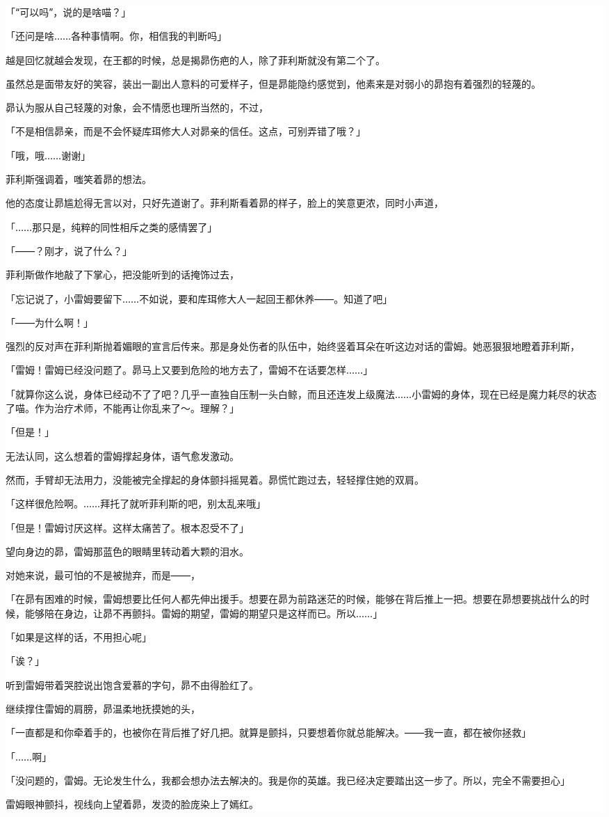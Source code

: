 「“可以吗”，说的是啥喵？」

「还问是啥……各种事情啊。你，相信我的判断吗」

越是回忆就越会发现，在王都的时候，总是揭昴伤疤的人，除了菲利斯就没有第二个了。

虽然总是面带友好的笑容，装出一副出人意料的可爱样子，但是昴能隐约感觉到，他素来是对弱小的昴抱有着强烈的轻蔑的。

昴认为服从自己轻蔑的对象，会不情愿也理所当然的，不过，

「不是相信昴亲，而是不会怀疑库珥修大人对昴亲的信任。这点，可别弄错了哦？」

「哦，哦……谢谢」

菲利斯强调着，嗤笑着昴的想法。

他的态度让昴尴尬得无言以对，只好先道谢了。菲利斯看着昴的样子，脸上的笑意更浓，同时小声道，

「……那只是，纯粹的同性相斥之类的感情罢了」

「——？刚才，说了什么？」

菲利斯做作地敲了下掌心，把没能听到的话掩饰过去，

「忘记说了，小雷姆要留下……不如说，要和库珥修大人一起回王都休养——。知道了吧」

「——为什么啊！」

强烈的反对声在菲利斯抛着媚眼的宣言后传来。那是身处伤者的队伍中，始终竖着耳朵在听这边对话的雷姆。她恶狠狠地瞪着菲利斯，

「雷姆！雷姆已经没问题了。昴马上又要到危险的地方去了，雷姆不在话要怎样……」

「就算你这么说，身体已经动不了了吧？几乎一直独自压制一头白鲸，而且还连发上级魔法……小雷姆的身体，现在已经是魔力耗尽的状态了喵。作为治疗术师，不能再让你乱来了～。理解？」

「但是！」

无法认同，这么想着的雷姆撑起身体，语气愈发激动。

然而，手臂却无法用力，没能被完全撑起的身体颤抖摇晃着。昴慌忙跑过去，轻轻撑住她的双肩。

「这样很危险啊。……拜托了就听菲利斯的吧，别太乱来哦」

「但是！雷姆讨厌这样。这样太痛苦了。根本忍受不了」

望向身边的昴，雷姆那蓝色的眼睛里转动着大颗的泪水。

对她来说，最可怕的不是被抛弃，而是——，

「在昴有困难的时候，雷姆想要比任何人都先伸出援手。想要在昴为前路迷茫的时候，能够在背后推上一把。想要在昴想要挑战什么的时候，能够陪在身边，让昴不再颤抖。雷姆的期望，雷姆的期望只是这样而已。所以……」

「如果是这样的话，不用担心呢」

「诶？」

听到雷姆带着哭腔说出饱含爱慕的字句，昴不由得脸红了。

继续撑住雷姆的肩膀，昴温柔地抚摸她的头，

「一直都是和你牵着手的，也被你在背后推了好几把。就算是颤抖，只要想着你就总能解决。——我一直，都在被你拯救」

「……啊」

「没问题的，雷姆。无论发生什么，我都会想办法去解决的。我是你的英雄。我已经决定要踏出这一步了。所以，完全不需要担心」

雷姆眼神颤抖，视线向上望着昴，发烫的脸庞染上了嫣红。
